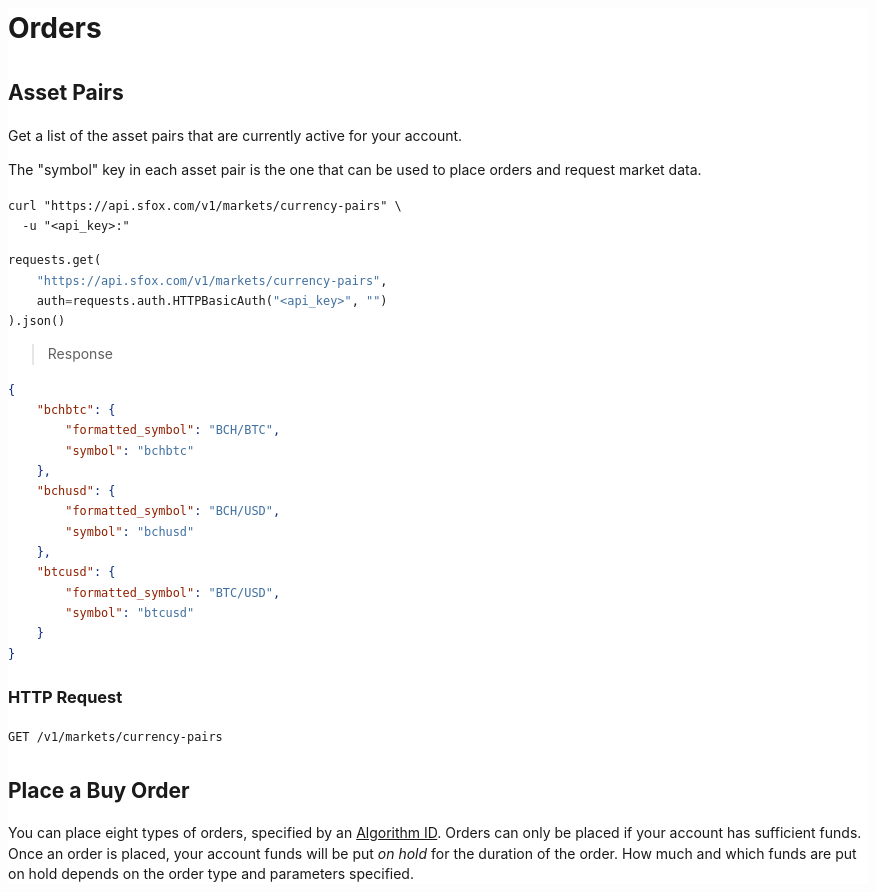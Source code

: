 # Orders

## Asset Pairs

Get a list of the asset pairs that are currently active for your account.

<aside class="notice">
    The "symbol" key in each asset pair is the one that can be used to place orders and request market data.
</aside>

```shell
curl "https://api.sfox.com/v1/markets/currency-pairs" \
  -u "<api_key>:"
```

```python
requests.get(
    "https://api.sfox.com/v1/markets/currency-pairs",
    auth=requests.auth.HTTPBasicAuth("<api_key>", "")
).json()
```

> Response

```json
{
    "bchbtc": {
        "formatted_symbol": "BCH/BTC",
        "symbol": "bchbtc"
    },
    "bchusd": {
        "formatted_symbol": "BCH/USD",
        "symbol": "bchusd"
    },
    "btcusd": {
        "formatted_symbol": "BTC/USD",
        "symbol": "btcusd"
    }
}
```

### HTTP Request

`GET /v1/markets/currency-pairs`

## Place a Buy Order

You can place eight types of orders, specified by an [Algorithm ID](#algorithm-ids). Orders can only be placed if your account has sufficient funds. Once an order is placed, your account funds will be put _on hold_ for the duration of the order. How much and which funds are put on hold depends on the order type and parameters specified.
